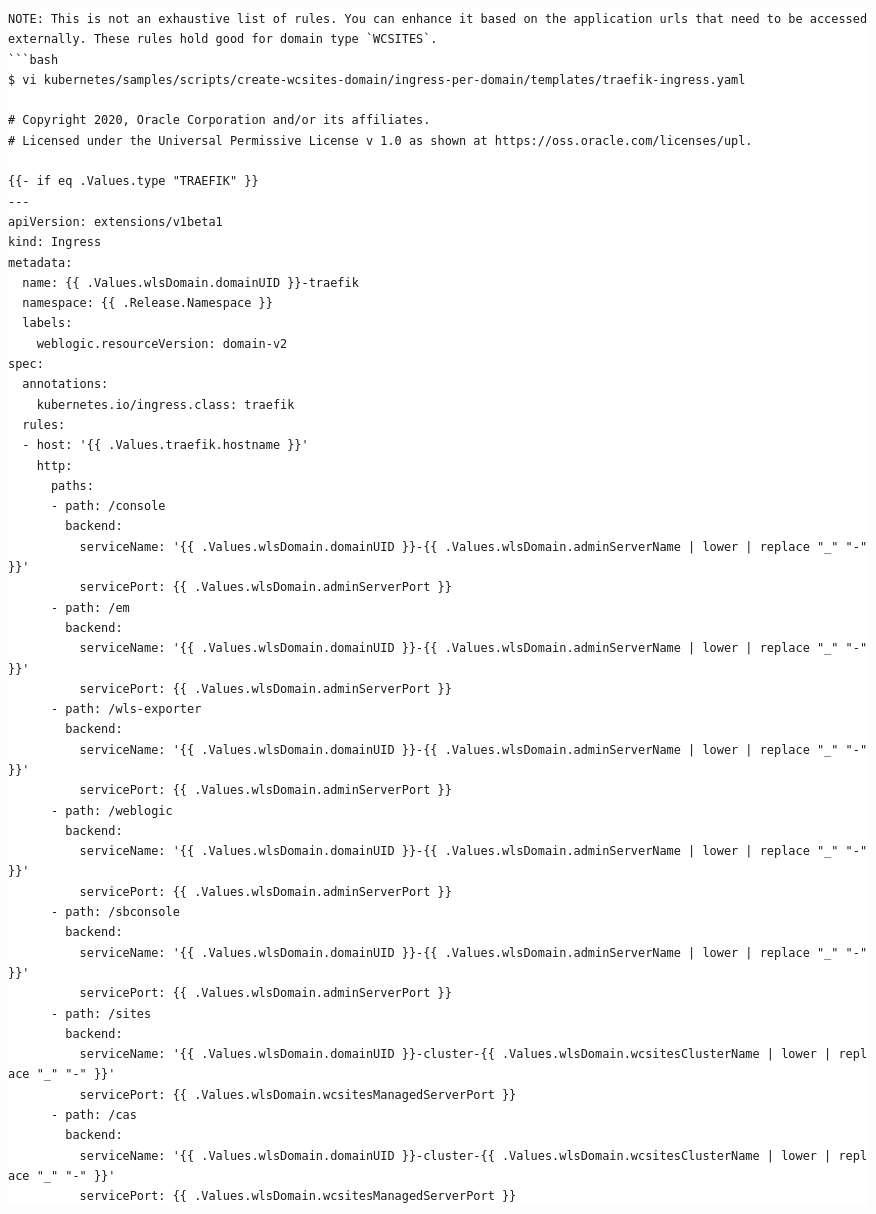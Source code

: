     NOTE: This is not an exhaustive list of rules. You can enhance it based on the application urls that need to be accessed externally. These rules hold good for domain type `WCSITES`.
    ```bash
	$ vi kubernetes/samples/scripts/create-wcsites-domain/ingress-per-domain/templates/traefik-ingress.yaml
	
    # Copyright 2020, Oracle Corporation and/or its affiliates.
	# Licensed under the Universal Permissive License v 1.0 as shown at https://oss.oracle.com/licenses/upl.

	{{- if eq .Values.type "TRAEFIK" }}
	---
	apiVersion: extensions/v1beta1
	kind: Ingress
	metadata:
	  name: {{ .Values.wlsDomain.domainUID }}-traefik
	  namespace: {{ .Release.Namespace }}
	  labels:
		weblogic.resourceVersion: domain-v2
	spec:
	  annotations:
		kubernetes.io/ingress.class: traefik
	  rules:
	  - host: '{{ .Values.traefik.hostname }}'
		http:
		  paths:
		  - path: /console
			backend:
			  serviceName: '{{ .Values.wlsDomain.domainUID }}-{{ .Values.wlsDomain.adminServerName | lower | replace "_" "-" }}'
			  servicePort: {{ .Values.wlsDomain.adminServerPort }}
		  - path: /em
			backend:
			  serviceName: '{{ .Values.wlsDomain.domainUID }}-{{ .Values.wlsDomain.adminServerName | lower | replace "_" "-" }}'
			  servicePort: {{ .Values.wlsDomain.adminServerPort }}
		  - path: /wls-exporter
			backend:
			  serviceName: '{{ .Values.wlsDomain.domainUID }}-{{ .Values.wlsDomain.adminServerName | lower | replace "_" "-" }}'
			  servicePort: {{ .Values.wlsDomain.adminServerPort }}
		  - path: /weblogic
			backend:
			  serviceName: '{{ .Values.wlsDomain.domainUID }}-{{ .Values.wlsDomain.adminServerName | lower | replace "_" "-" }}'
			  servicePort: {{ .Values.wlsDomain.adminServerPort }}
		  - path: /sbconsole
			backend:
			  serviceName: '{{ .Values.wlsDomain.domainUID }}-{{ .Values.wlsDomain.adminServerName | lower | replace "_" "-" }}'
			  servicePort: {{ .Values.wlsDomain.adminServerPort }}
		  - path: /sites
			backend:
			  serviceName: '{{ .Values.wlsDomain.domainUID }}-cluster-{{ .Values.wlsDomain.wcsitesClusterName | lower | replace "_" "-" }}'
			  servicePort: {{ .Values.wlsDomain.wcsitesManagedServerPort }}
		  - path: /cas
			backend:
			  serviceName: '{{ .Values.wlsDomain.domainUID }}-cluster-{{ .Values.wlsDomain.wcsitesClusterName | lower | replace "_" "-" }}'
			  servicePort: {{ .Values.wlsDomain.wcsitesManagedServerPort }}